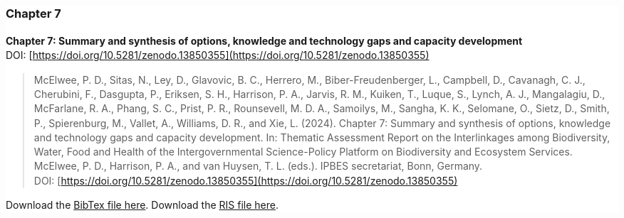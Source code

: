 ### **Chapter 7**

**Chapter 7: Summary and synthesis of options, knowledge and technology gaps and capacity development** \
DOI: [https://doi.org/10.5281/zenodo.13850355](https://doi.org/10.5281/zenodo.13850355)

> McElwee, P. D., Sitas, N., Ley, D., Glavovic, B. C., Herrero, M., Biber-Freudenberger, L., Campbell, D., Cavanagh, C. J., Cherubini, F., Dasgupta, P., Eriksen, S. H., Harrison, P. A., Jarvis, R. M., Kuiken, T., Luque, S., Lynch, A. J., Mangalagiu, D., McFarlane, R. A., Phang, S. C., Prist, P. R., Rounsevell, M. D. A., Samoilys, M., Sangha, K. K., Selomane, O., Sietz, D., Smith, P., Spierenburg, M., Vallet, A., Williams, D. R., and Xie, L. (2024). Chapter 7: Summary and synthesis of options, knowledge and technology gaps and capacity development. In: Thematic Assessment Report on the Interlinkages among Biodiversity, Water, Food and Health of the Intergovernmental Science-Policy Platform on Biodiversity and Ecosystem Services. McElwee, P. D., Harrison, P. A., and van Huysen, T. L. (eds.). IPBES secretariat, Bonn, Germany. \
> DOI: [https://doi.org/10.5281/zenodo.13850355](https://doi.org/10.5281/zenodo.13850355)

Download the [BibTex file here](https://ipbesdata.github.io/Citations/Nexus/Bib/Nexus_Assessment_Chapter7.bib). Download the [RIS file here](https://ipbesdata.github.io/Citations/Nexus/Ris/Nexus_Assessment_Chapter7.ris).
